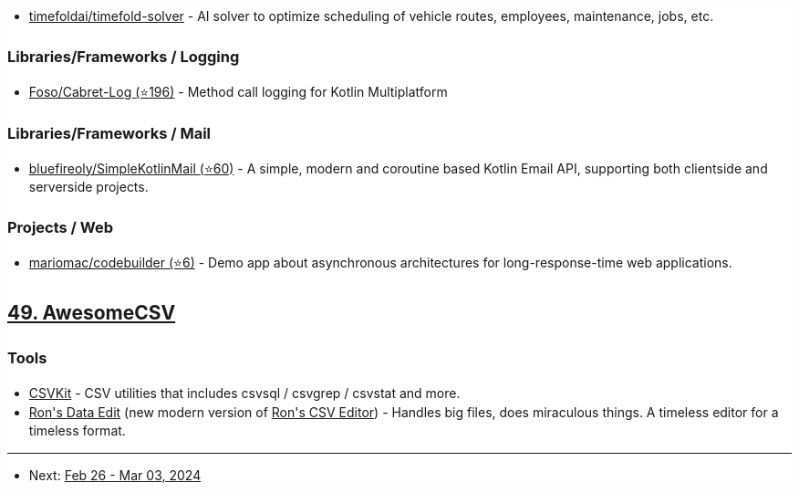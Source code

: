 *   [timefoldai/timefold-solver](https://timefold.ai) - AI solver to optimize scheduling of vehicle routes, employees, maintenance, jobs, etc.

### Libraries/Frameworks / Logging

*   [Foso/Cabret-Log (⭐196)](https://github.com/Foso/Cabret-Log) - Method call logging for Kotlin Multiplatform

### Libraries/Frameworks / Mail

*   [bluefireoly/SimpleKotlinMail (⭐60)](https://github.com/bluefireoly/SimpleKotlinMail) - A simple, modern and coroutine based Kotlin Email API, supporting both clientside and serverside projects.

### Projects / Web

*   [mariomac/codebuilder (⭐6)](https://github.com/mariomac/codebuilder) - Demo app about asynchronous architectures for long-response-time web applications.

## [49. AwesomeCSV](/content/secretGeek/AwesomeCSV/week/README.md)

### Tools

*   [CSVKit](https://csvkit.readthedocs.io/) - CSV utilities that includes csvsql / csvgrep / csvstat and more.
*   [Ron's Data Edit](https://www.ronsplace.eu/Products/RonsDataEdit) (new modern version of [Ron's CSV Editor](https://www.ronsplace.eu/products/ronseditor)) - Handles big files, does miraculous things. A timeless editor for a timeless format.

---

- Next: [Feb 26 - Mar 03, 2024](/content/2024/9/README.md)
